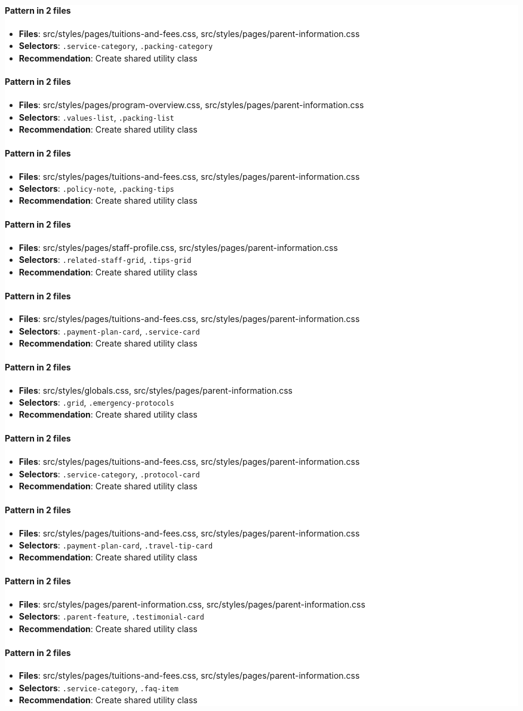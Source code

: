 
#### Pattern in 2 files
- **Files**: src/styles/pages/tuitions-and-fees.css, src/styles/pages/parent-information.css
- **Selectors**: `.service-category`, `.packing-category`
- **Recommendation**: Create shared utility class


#### Pattern in 2 files
- **Files**: src/styles/pages/program-overview.css, src/styles/pages/parent-information.css
- **Selectors**: `.values-list`, `.packing-list`
- **Recommendation**: Create shared utility class


#### Pattern in 2 files
- **Files**: src/styles/pages/tuitions-and-fees.css, src/styles/pages/parent-information.css
- **Selectors**: `.policy-note`, `.packing-tips`
- **Recommendation**: Create shared utility class


#### Pattern in 2 files
- **Files**: src/styles/pages/staff-profile.css, src/styles/pages/parent-information.css
- **Selectors**: `.related-staff-grid`, `.tips-grid`
- **Recommendation**: Create shared utility class


#### Pattern in 2 files
- **Files**: src/styles/pages/tuitions-and-fees.css, src/styles/pages/parent-information.css
- **Selectors**: `.payment-plan-card`, `.service-card`
- **Recommendation**: Create shared utility class


#### Pattern in 2 files
- **Files**: src/styles/globals.css, src/styles/pages/parent-information.css
- **Selectors**: `.grid`, `.emergency-protocols`
- **Recommendation**: Create shared utility class


#### Pattern in 2 files
- **Files**: src/styles/pages/tuitions-and-fees.css, src/styles/pages/parent-information.css
- **Selectors**: `.service-category`, `.protocol-card`
- **Recommendation**: Create shared utility class


#### Pattern in 2 files
- **Files**: src/styles/pages/tuitions-and-fees.css, src/styles/pages/parent-information.css
- **Selectors**: `.payment-plan-card`, `.travel-tip-card`
- **Recommendation**: Create shared utility class


#### Pattern in 2 files
- **Files**: src/styles/pages/parent-information.css, src/styles/pages/parent-information.css
- **Selectors**: `.parent-feature`, `.testimonial-card`
- **Recommendation**: Create shared utility class


#### Pattern in 2 files
- **Files**: src/styles/pages/tuitions-and-fees.css, src/styles/pages/parent-information.css
- **Selectors**: `.service-category`, `.faq-item`
- **Recommendation**: Create shared utility class
